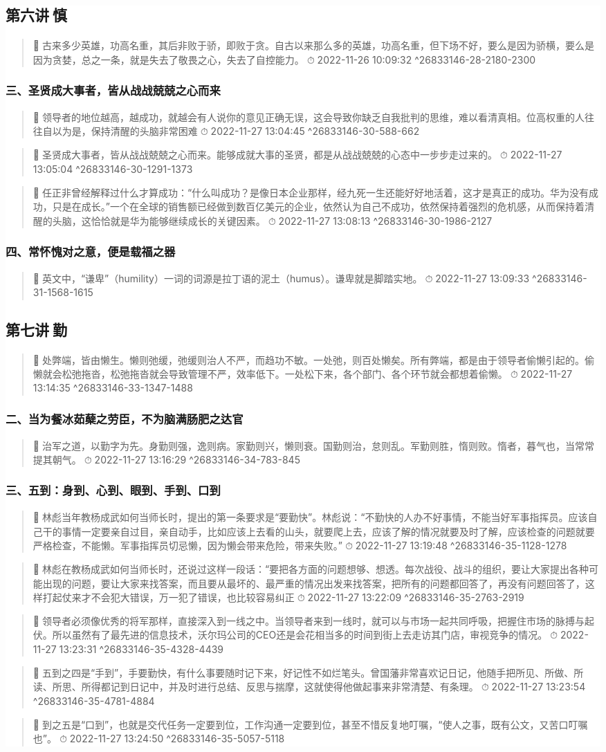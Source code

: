 ## 第六讲 慎

> 📌 古来多少英雄，功高名重，其后非败于骄，即败于贪。自古以来那么多的英雄，功高名重，但下场不好，要么是因为骄横，要么是因为贪婪，总之一条，就是失去了敬畏之心，失去了自控能力。 
> ⏱ 2022-11-26 10:09:32 ^26833146-28-2180-2300

### 三、圣贤成大事者，皆从战战兢兢之心而来

> 📌 领导者的地位越高，越成功，就越会有人说你的意见正确无误，这会导致你缺乏自我批判的思维，难以看清真相。位高权重的人往往自以为是，保持清醒的头脑非常困难 
> ⏱ 2022-11-27 13:04:45 ^26833146-30-588-662

> 📌 圣贤成大事者，皆从战战兢兢之心而来。能够成就大事的圣贤，都是从战战兢兢的心态中一步步走过来的。 
> ⏱ 2022-11-27 13:05:04 ^26833146-30-1291-1373

> 📌 任正非曾经解释过什么才算成功：“什么叫成功？是像日本企业那样，经九死一生还能好好地活着，这才是真正的成功。华为没有成功，只是在成长。”一个在全球的销售额已经做到数百亿美元的企业，依然认为自己不成功，依然保持着强烈的危机感，从而保持着清醒的头脑，这恰恰就是华为能够继续成长的关键因素。 
> ⏱ 2022-11-27 13:08:13 ^26833146-30-1986-2127

### 四、常怀愧对之意，便是载福之器

> 📌 英文中，“谦卑”（humility）一词的词源是拉丁语的泥土（humus）。谦卑就是脚踏实地。 
> ⏱ 2022-11-27 13:09:33 ^26833146-31-1568-1615

## 第七讲 勤

> 📌 处弊端，皆由懒生。懒则弛缓，弛缓则治人不严，而趋功不敏。一处弛，则百处懒矣。所有弊端，都是由于领导者偷懒引起的。偷懒就会松弛拖沓，松弛拖沓就会导致管理不严，效率低下。一处松下来，各个部门、各个环节就会都想着偷懒。 
> ⏱ 2022-11-27 13:14:35 ^26833146-33-1347-1488

### 二、当为餐冰茹蘖之劳臣，不为脑满肠肥之达官

> 📌 治军之道，以勤字为先。身勤则强，逸则病。家勤则兴，懒则衰。国勤则治，怠则乱。军勤则胜，惰则败。惰者，暮气也，当常常提其朝气。 
> ⏱ 2022-11-27 13:16:29 ^26833146-34-783-845

### 三、五到：身到、心到、眼到、手到、口到

> 📌 林彪当年教杨成武如何当师长时，提出的第一条要求是“要勤快”。林彪说：“不勤快的人办不好事情，不能当好军事指挥员。应该自己干的事情一定要亲自过目，亲自动手，比如应该上去看的山头，就要爬上去，应该了解的情况就要及时了解，应该检查的问题就要严格检查，不能懒。军事指挥员切忌懒，因为懒会带来危险，带来失败。” 
> ⏱ 2022-11-27 13:19:48 ^26833146-35-1128-1278

> 📌 林彪在教杨成武如何当师长时，还说过这样一段话：“要把各方面的问题想够、想透。每次战役、战斗的组织，要让大家提出各种可能出现的问题，要让大家来找答案，而且要从最坏的、最严重的情况出发来找答案，把所有的问题都回答了，再没有问题回答了，这样打起仗来才不会犯大错误，万一犯了错误，也比较容易纠正 
> ⏱ 2022-11-27 13:22:09 ^26833146-35-2763-2919

> 📌 领导者必须像优秀的将军那样，直接深入到一线之中。当领导者来到一线时，就可以与市场一起共同呼吸，把握住市场的脉搏与起伏。所以虽然有了最先进的信息技术，沃尔玛公司的CEO还是会花相当多的时间到街上去走访其门店，审视竞争的情况。 
> ⏱ 2022-11-27 13:23:31 ^26833146-35-4328-4439

> 📌 五到之四是“手到”，手要勤快，有什么事要随时记下来，好记性不如烂笔头。曾国藩非常喜欢记日记，他随手把所见、所做、所读、所思、所得都记到日记中，并及时进行总结、反思与揣摩，这就使得他做起事来非常清楚、有条理。 
> ⏱ 2022-11-27 13:23:54 ^26833146-35-4781-4884

> 📌 到之五是“口到”，也就是交代任务一定要到位，工作沟通一定要到位，甚至不惜反复地叮嘱，“使人之事，既有公文，又苦口叮嘱也”。 
> ⏱ 2022-11-27 13:24:50 ^26833146-35-5057-5118
